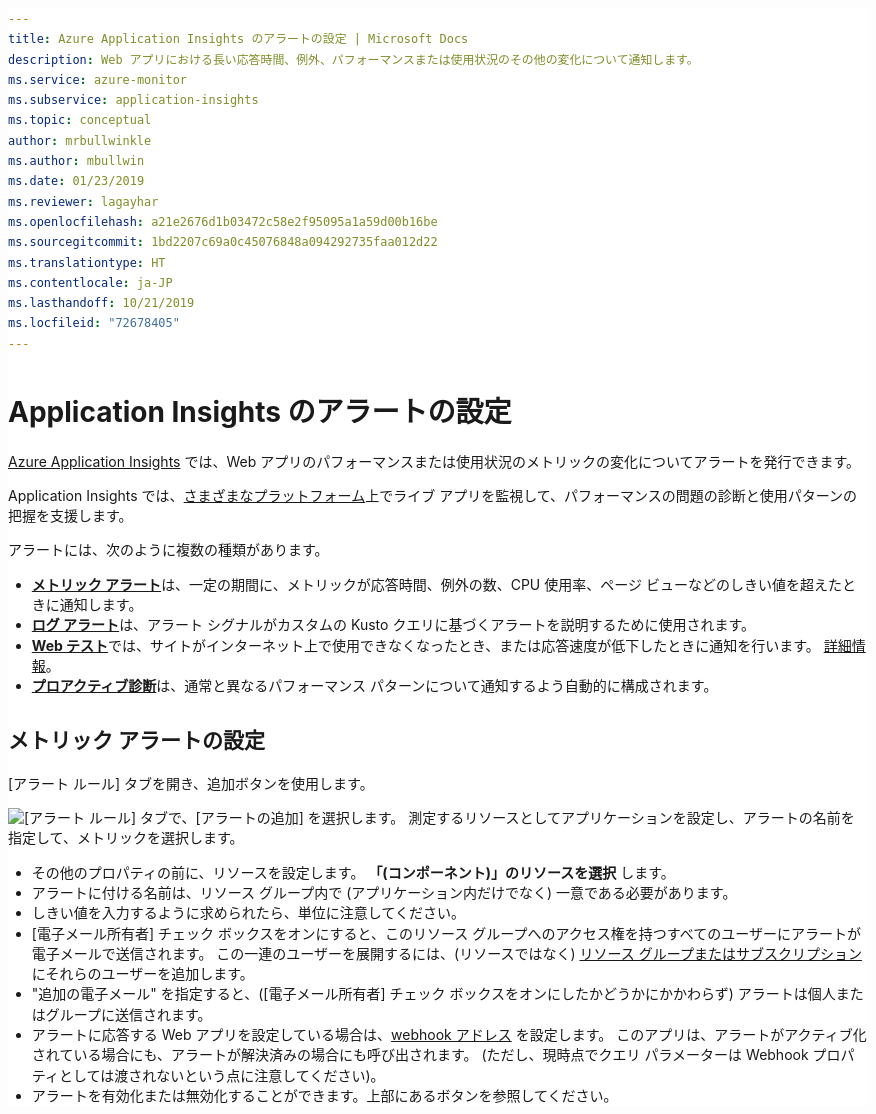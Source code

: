 ```yaml
---
title: Azure Application Insights のアラートの設定 | Microsoft Docs
description: Web アプリにおける長い応答時間、例外、パフォーマンスまたは使用状況のその他の変化について通知します。
ms.service: azure-monitor
ms.subservice: application-insights
ms.topic: conceptual
author: mrbullwinkle
ms.author: mbullwin
ms.date: 01/23/2019
ms.reviewer: lagayhar
ms.openlocfilehash: a21e2676d1b03472c58e2f95095a1a59d00b16be
ms.sourcegitcommit: 1bd2207c69a0c45076848a094292735faa012d22
ms.translationtype: HT
ms.contentlocale: ja-JP
ms.lasthandoff: 10/21/2019
ms.locfileid: "72678405"
---
```

# <a name="set-alerts-in-application-insights"></a>Application Insights のアラートの設定
[Azure Application Insights][start] では、Web アプリのパフォーマンスまたは使用状況のメトリックの変化についてアラートを発行できます。 

Application Insights では、[さまざまなプラットフォーム][platforms]上でライブ アプリを監視して、パフォーマンスの問題の診断と使用パターンの把握を支援します。

アラートには、次のように複数の種類があります。

* [**メトリック アラート**](../../azure-monitor/platform/alerts-metric-overview.md)は、一定の期間に、メトリックが応答時間、例外の数、CPU 使用率、ページ ビューなどのしきい値を超えたときに通知します。
* [**ログ アラート**](../../azure-monitor/platform/alerts-unified-log.md)は、アラート シグナルがカスタムの Kusto クエリに基づくアラートを説明するために使用されます。
* [**Web テスト**][availability]では、サイトがインターネット上で使用できなくなったとき、または応答速度が低下したときに通知を行います。 [詳細情報][availability]。
* [**プロアクティブ診断**](../../azure-monitor/app/proactive-diagnostics.md)は、通常と異なるパフォーマンス パターンについて通知するよう自動的に構成されます。

## <a name="set-a-metric-alert"></a>メトリック アラートの設定
[アラート ルール] タブを開き、追加ボタンを使用します。

![[アラート ルール] タブで、[アラートの追加] を選択します。 測定するリソースとしてアプリケーションを設定し、アラートの名前を指定して、メトリックを選択します。](./media/alerts/01-set-metric.png)

* その他のプロパティの前に、リソースを設定します。 **「(コンポーネント)」のリソースを選択** します。
* アラートに付ける名前は、リソース グループ内で (アプリケーション内だけでなく) 一意である必要があります。
* しきい値を入力するように求められたら、単位に注意してください。
* [電子メール所有者] チェック ボックスをオンにすると、このリソース グループへのアクセス権を持つすべてのユーザーにアラートが電子メールで送信されます。 この一連のユーザーを展開するには、(リソースではなく) [リソース グループまたはサブスクリプション](../../azure-monitor/app/resources-roles-access-control.md) にそれらのユーザーを追加します。
* "追加の電子メール" を指定すると、([電子メール所有者] チェック ボックスをオンにしたかどうかにかかわらず) アラートは個人またはグループに送信されます。 
* アラートに応答する Web アプリを設定している場合は、[webhook アドレス](../../azure-monitor/platform/alerts-webhooks.md) を設定します。 このアプリは、アラートがアクティブ化されている場合にも、アラートが解決済みの場合にも呼び出されます。 (ただし、現時点でクエリ パラメーターは Webhook プロパティとしては渡されないという点に注意してください)。
* アラートを有効化または無効化することができます。上部にあるボタンを参照してください。


[availability]: ../../azure-monitor/app/monitor-web-app-availability.md
[client]: ../../azure-monitor/app/javascript.md
[platforms]: ../../azure-monitor/app/platforms.md
[roles]: ../../azure-monitor/app/resources-roles-access-control.md
[start]: ../../azure-monitor/app/app-insights-overview.md